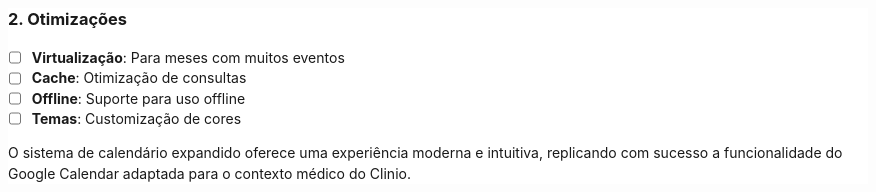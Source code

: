 ### 2. Otimizações
- [ ] **Virtualização**: Para meses com muitos eventos
- [ ] **Cache**: Otimização de consultas
- [ ] **Offline**: Suporte para uso offline
- [ ] **Temas**: Customização de cores

O sistema de calendário expandido oferece uma experiência moderna e intuitiva, replicando com sucesso a funcionalidade do Google Calendar adaptada para o contexto médico do Clinio.